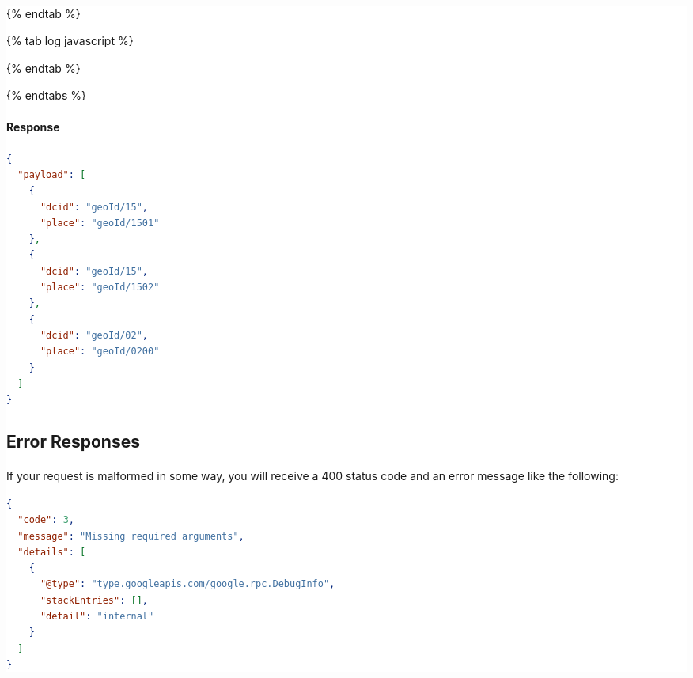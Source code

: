 {% endtab %}

{% tab log javascript %}

<iframe width="100%" height="300" src="//jsfiddle.net/datacommonsorg/nw2dyose/3/embedded/" allowfullscreen="allowfullscreen" allowpaymentrequest frameborder="0"></iframe>

{% endtab %}

{% endtabs %}

<script src="/assets/js/tabs.js"></script>
</div>

#### Response

```json
{
  "payload": [
    {
      "dcid": "geoId/15",
      "place": "geoId/1501"
    },
    {
      "dcid": "geoId/15",
      "place": "geoId/1502"
    },
    {
      "dcid": "geoId/02",
      "place": "geoId/0200"
    }
  ]
}
```

## Error Responses

If your request is malformed in some way, you will receive a 400 status code and an error message like the following:

```json
{
  "code": 3,
  "message": "Missing required arguments",
  "details": [
    {
      "@type": "type.googleapis.com/google.rpc.DebugInfo",
      "stackEntries": [],
      "detail": "internal"
    }
  ]
}
```
